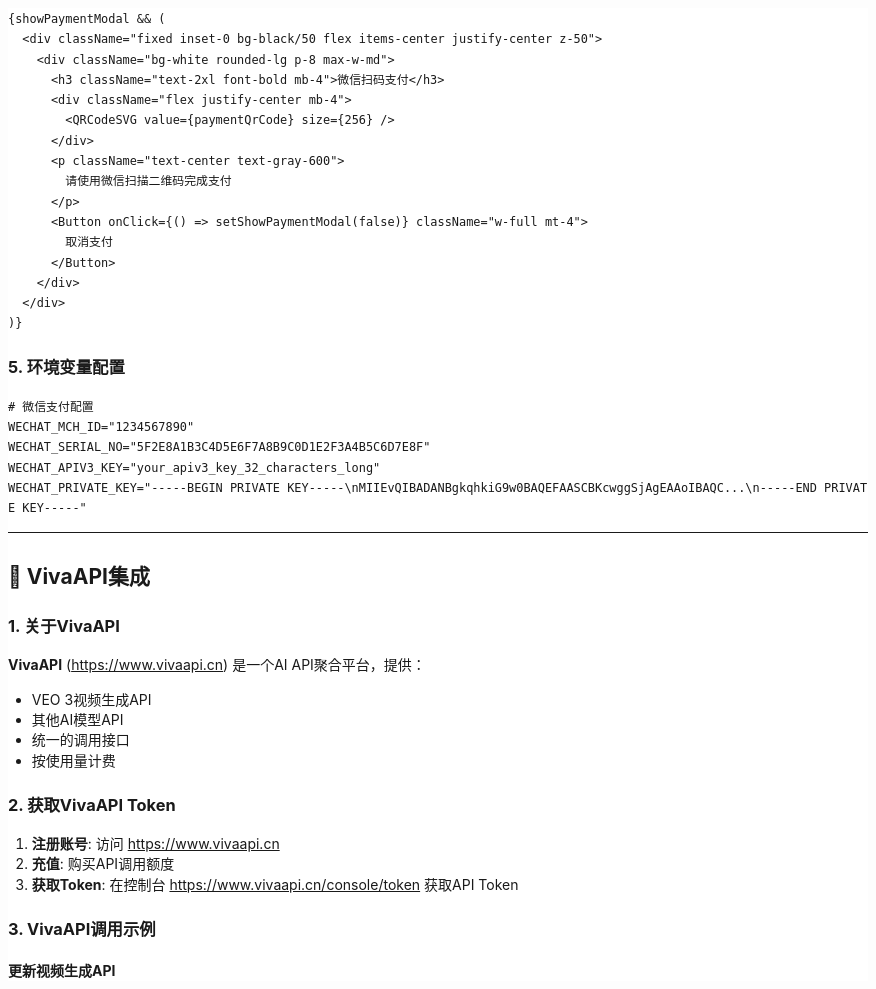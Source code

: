 ```tsx
{showPaymentModal && (
  <div className="fixed inset-0 bg-black/50 flex items-center justify-center z-50">
    <div className="bg-white rounded-lg p-8 max-w-md">
      <h3 className="text-2xl font-bold mb-4">微信扫码支付</h3>
      <div className="flex justify-center mb-4">
        <QRCodeSVG value={paymentQrCode} size={256} />
      </div>
      <p className="text-center text-gray-600">
        请使用微信扫描二维码完成支付
      </p>
      <Button onClick={() => setShowPaymentModal(false)} className="w-full mt-4">
        取消支付
      </Button>
    </div>
  </div>
)}
```

### 5. 环境变量配置

```env
# 微信支付配置
WECHAT_MCH_ID="1234567890"
WECHAT_SERIAL_NO="5F2E8A1B3C4D5E6F7A8B9C0D1E2F3A4B5C6D7E8F"
WECHAT_APIV3_KEY="your_apiv3_key_32_characters_long"
WECHAT_PRIVATE_KEY="-----BEGIN PRIVATE KEY-----\nMIIEvQIBADANBgkqhkiG9w0BAQEFAASCBKcwggSjAgEAAoIBAQC...\n-----END PRIVATE KEY-----"
```

---

## 🔌 VivaAPI集成

### 1. 关于VivaAPI

**VivaAPI** (https://www.vivaapi.cn) 是一个AI API聚合平台，提供：
- VEO 3视频生成API
- 其他AI模型API
- 统一的调用接口
- 按使用量计费

### 2. 获取VivaAPI Token

1. **注册账号**: 访问 https://www.vivaapi.cn
2. **充值**: 购买API调用额度
3. **获取Token**: 在控制台 https://www.vivaapi.cn/console/token 获取API Token

### 3. VivaAPI调用示例

#### 更新视频生成API
